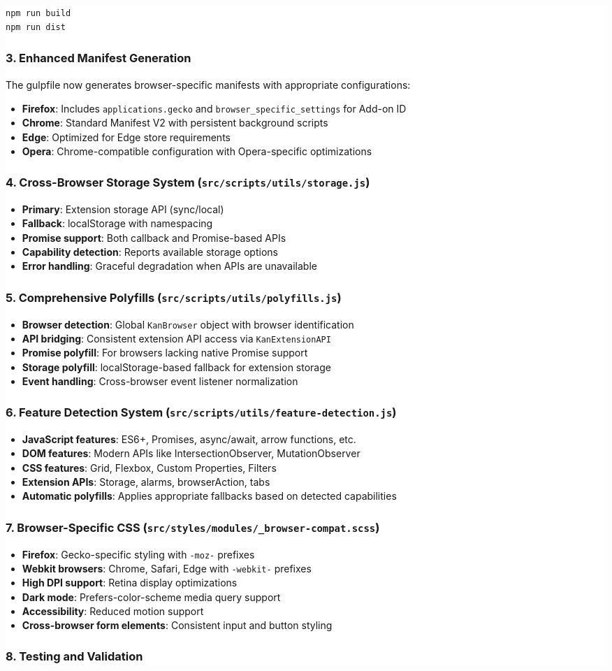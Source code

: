 ```bash
npm run build
npm run dist
```

### 3. Enhanced Manifest Generation

The gulpfile now generates browser-specific manifests with appropriate configurations:

- **Firefox**: Includes `applications.gecko` and `browser_specific_settings` for Add-on ID
- **Chrome**: Standard Manifest V2 with persistent background scripts
- **Edge**: Optimized for Edge store requirements
- **Opera**: Chrome-compatible configuration with Opera-specific optimizations

### 4. Cross-Browser Storage System (`src/scripts/utils/storage.js`)

- **Primary**: Extension storage API (sync/local)
- **Fallback**: localStorage with namespacing
- **Promise support**: Both callback and Promise-based APIs
- **Capability detection**: Reports available storage options
- **Error handling**: Graceful degradation when APIs are unavailable

### 5. Comprehensive Polyfills (`src/scripts/utils/polyfills.js`)

- **Browser detection**: Global `KanBrowser` object with browser identification
- **API bridging**: Consistent extension API access via `KanExtensionAPI`
- **Promise polyfill**: For browsers lacking native Promise support
- **Storage polyfill**: localStorage-based fallback for extension storage
- **Event handling**: Cross-browser event listener normalization

### 6. Feature Detection System (`src/scripts/utils/feature-detection.js`)

- **JavaScript features**: ES6+, Promises, async/await, arrow functions, etc.
- **DOM features**: Modern APIs like IntersectionObserver, MutationObserver
- **CSS features**: Grid, Flexbox, Custom Properties, Filters
- **Extension APIs**: Storage, alarms, browserAction, tabs
- **Automatic polyfills**: Applies appropriate fallbacks based on detected capabilities

### 7. Browser-Specific CSS (`src/styles/modules/_browser-compat.scss`)

- **Firefox**: Gecko-specific styling with `-moz-` prefixes
- **Webkit browsers**: Chrome, Safari, Edge with `-webkit-` prefixes
- **High DPI support**: Retina display optimizations
- **Dark mode**: Prefers-color-scheme media query support
- **Accessibility**: Reduced motion support
- **Cross-browser form elements**: Consistent input and button styling

### 8. Testing and Validation

